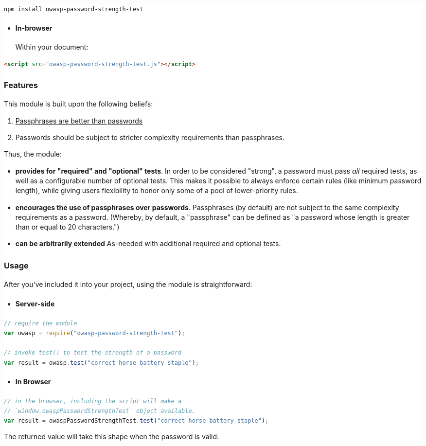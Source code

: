 ```sh
npm install owasp-password-strength-test
```

- #### In-browser
  Within your document:

```html
<script src="owasp-password-strength-test.js"></script>
```

### Features

This module is built upon the following beliefs:

1. <a href="https://xkcd.com/936/" target="_blank" rel="noreferrer noopener">Passphrases are better than passwords</a>

2. Passwords should be subject to stricter complexity requirements than passphrases.

Thus, the module:

- **provides for "required" and "optional" tests**.
  In order to be considered "strong", a password must pass _all_ required tests, as well as a
  configurable number of optional tests. This makes it possible to always enforce certain rules (like minimum password length), while giving users
  flexibility to honor only some of a pool of lower-priority rules.

- **encourages the use of passphrases over passwords**.
  Passphrases (by default) are not subject to the same complexity requirements as a password.
  (Whereby, by default, a "passphrase" can be defined as "a password whose length is greater than or equal to 20 characters.")

- **can be arbitrarily extended**
  As-needed with additional required and optional tests.

### Usage

After you've included it into your project, using the module is straightforward:

- #### Server-side

```javascript
// require the module
var owasp = require("owasp-password-strength-test");

// invoke test() to test the strength of a password
var result = owasp.test("correct horse battery staple");
```

- #### In Browser

```javascript
// in the browser, including the script will make a
// `window.owaspPasswordStrengthTest` object available.
var result = owaspPasswordStrengthTest.test("correct horse battery staple");
```

The returned value will take this shape when the password is valid:
